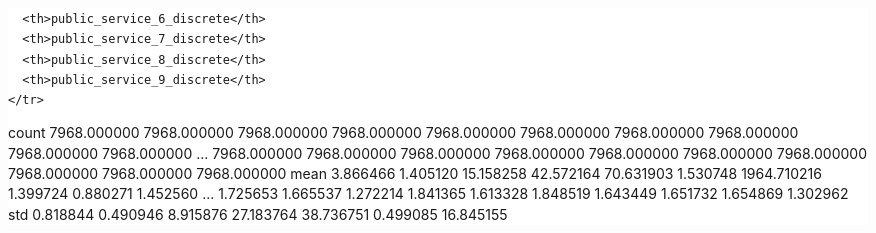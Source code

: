       <th>public_service_6_discrete</th>
      <th>public_service_7_discrete</th>
      <th>public_service_8_discrete</th>
      <th>public_service_9_discrete</th>
    </tr>
  </thead>
  <tbody>
    <tr>
      <th>count</th>
      <td>7968.000000</td>
      <td>7968.000000</td>
      <td>7968.000000</td>
      <td>7968.000000</td>
      <td>7968.000000</td>
      <td>7968.000000</td>
      <td>7968.000000</td>
      <td>7968.000000</td>
      <td>7968.000000</td>
      <td>7968.000000</td>
      <td>...</td>
      <td>7968.000000</td>
      <td>7968.000000</td>
      <td>7968.000000</td>
      <td>7968.000000</td>
      <td>7968.000000</td>
      <td>7968.000000</td>
      <td>7968.000000</td>
      <td>7968.000000</td>
      <td>7968.000000</td>
      <td>7968.000000</td>
    </tr>
    <tr>
      <th>mean</th>
      <td>3.866466</td>
      <td>1.405120</td>
      <td>15.158258</td>
      <td>42.572164</td>
      <td>70.631903</td>
      <td>1.530748</td>
      <td>1964.710216</td>
      <td>1.399724</td>
      <td>0.880271</td>
      <td>1.452560</td>
      <td>...</td>
      <td>1.725653</td>
      <td>1.665537</td>
      <td>1.272214</td>
      <td>1.841365</td>
      <td>1.613328</td>
      <td>1.848519</td>
      <td>1.643449</td>
      <td>1.651732</td>
      <td>1.654869</td>
      <td>1.302962</td>
    </tr>
    <tr>
      <th>std</th>
      <td>0.818844</td>
      <td>0.490946</td>
      <td>8.915876</td>
      <td>27.183764</td>
      <td>38.736751</td>
      <td>0.499085</td>
      <td>16.845155</td>